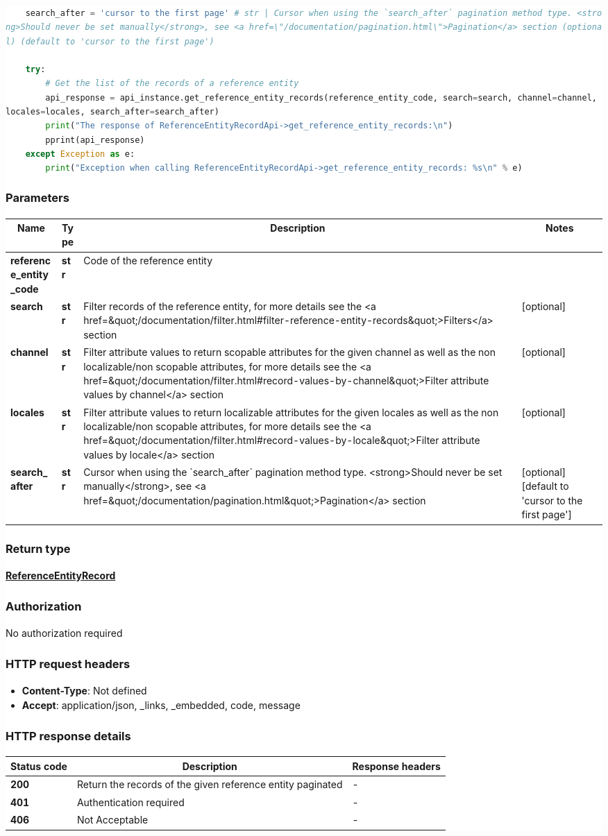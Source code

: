 ```python
    search_after = 'cursor to the first page' # str | Cursor when using the `search_after` pagination method type. <strong>Should never be set manually</strong>, see <a href=\"/documentation/pagination.html\">Pagination</a> section (optional) (default to 'cursor to the first page')

    try:
        # Get the list of the records of a reference entity
        api_response = api_instance.get_reference_entity_records(reference_entity_code, search=search, channel=channel, locales=locales, search_after=search_after)
        print("The response of ReferenceEntityRecordApi->get_reference_entity_records:\n")
        pprint(api_response)
    except Exception as e:
        print("Exception when calling ReferenceEntityRecordApi->get_reference_entity_records: %s\n" % e)
```

### Parameters

Name | Type | Description  | Notes
------------- | ------------- | ------------- | -------------
 **reference_entity_code** | **str**| Code of the reference entity | 
 **search** | **str**| Filter records of the reference entity, for more details see the &lt;a href&#x3D;\&quot;/documentation/filter.html#filter-reference-entity-records\&quot;&gt;Filters&lt;/a&gt; section | [optional] 
 **channel** | **str**| Filter attribute values to return scopable attributes for the given channel as well as the non localizable/non scopable attributes, for more details see the &lt;a href&#x3D;\&quot;/documentation/filter.html#record-values-by-channel\&quot;&gt;Filter attribute values by channel&lt;/a&gt; section | [optional] 
 **locales** | **str**| Filter attribute values to return localizable attributes for the given locales as well as the non localizable/non scopable attributes, for more details see the &lt;a href&#x3D;\&quot;/documentation/filter.html#record-values-by-locale\&quot;&gt;Filter attribute values by locale&lt;/a&gt; section | [optional] 
 **search_after** | **str**| Cursor when using the &#x60;search_after&#x60; pagination method type. &lt;strong&gt;Should never be set manually&lt;/strong&gt;, see &lt;a href&#x3D;\&quot;/documentation/pagination.html\&quot;&gt;Pagination&lt;/a&gt; section | [optional] [default to &#39;cursor to the first page&#39;]

### Return type

[**ReferenceEntityRecord**](ReferenceEntityRecord.md)

### Authorization

No authorization required

### HTTP request headers

 - **Content-Type**: Not defined
 - **Accept**: application/json, _links, _embedded, code, message

### HTTP response details
| Status code | Description | Response headers |
|-------------|-------------|------------------|
**200** | Return the records of the given reference entity paginated |  -  |
**401** | Authentication required |  -  |
**406** | Not Acceptable |  -  |
